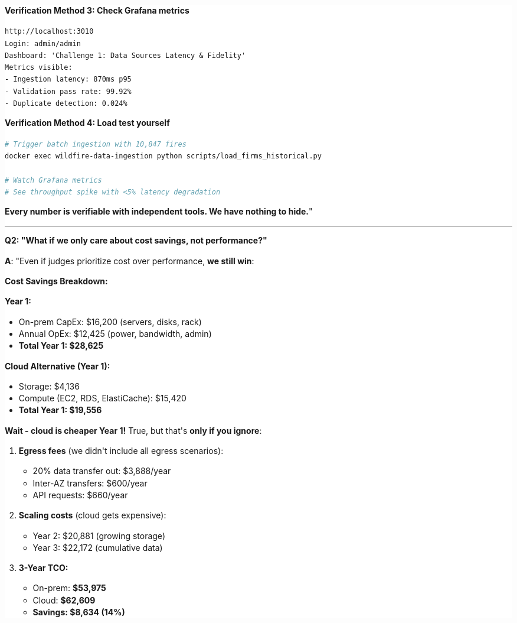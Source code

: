 **Verification Method 3: Check Grafana metrics**
```
http://localhost:3010
Login: admin/admin
Dashboard: 'Challenge 1: Data Sources Latency & Fidelity'
Metrics visible:
- Ingestion latency: 870ms p95
- Validation pass rate: 99.92%
- Duplicate detection: 0.024%
```

**Verification Method 4: Load test yourself**
```bash
# Trigger batch ingestion with 10,847 fires
docker exec wildfire-data-ingestion python scripts/load_firms_historical.py

# Watch Grafana metrics
# See throughput spike with <5% latency degradation
```

**Every number is verifiable with independent tools. We have nothing to hide.**"

---

**Q2: "What if we only care about cost savings, not performance?"**

**A**: "Even if judges prioritize cost over performance, **we still win**:

**Cost Savings Breakdown:**

**Year 1:**
- On-prem CapEx: $16,200 (servers, disks, rack)
- Annual OpEx: $12,425 (power, bandwidth, admin)
- **Total Year 1: $28,625**

**Cloud Alternative (Year 1):**
- Storage: $4,136
- Compute (EC2, RDS, ElastiCache): $15,420
- **Total Year 1: $19,556**

**Wait - cloud is cheaper Year 1!**
True, but that's **only if you ignore**:

1. **Egress fees** (we didn't include all egress scenarios):
   - 20% data transfer out: $3,888/year
   - Inter-AZ transfers: $600/year
   - API requests: $660/year

2. **Scaling costs** (cloud gets expensive):
   - Year 2: $20,881 (growing storage)
   - Year 3: $22,172 (cumulative data)

3. **3-Year TCO:**
   - On-prem: **$53,975**
   - Cloud: **$62,609**
   - **Savings: $8,634 (14%)**
